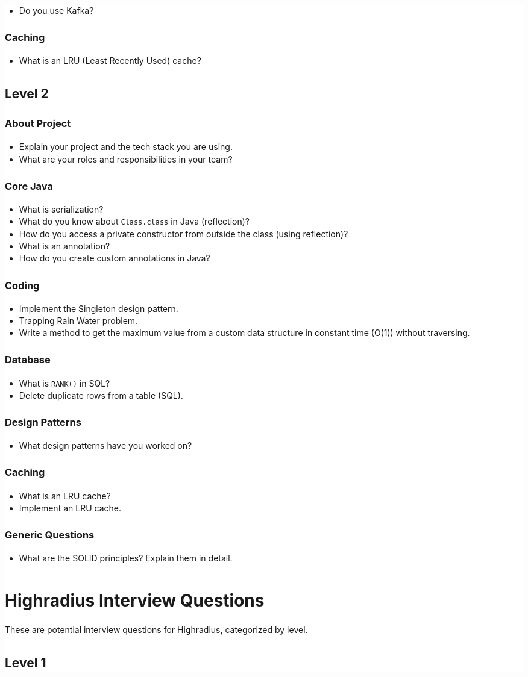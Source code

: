 *   Do you use Kafka?

### Caching

*   What is an LRU (Least Recently Used) cache?

## Level 2

### About Project

*   Explain your project and the tech stack you are using.
*   What are your roles and responsibilities in your team?

### Core Java

*   What is serialization?
*   What do you know about `Class.class` in Java (reflection)?
*   How do you access a private constructor from outside the class (using reflection)?
*   What is an annotation?
*   How do you create custom annotations in Java?

### Coding

*   Implement the Singleton design pattern.
*   Trapping Rain Water problem.
*   Write a method to get the maximum value from a custom data structure in constant time (O(1)) without traversing.

### Database

*   What is `RANK()` in SQL?
*   Delete duplicate rows from a table (SQL).

### Design Patterns

*   What design patterns have you worked on?

### Caching

*   What is an LRU cache?
*   Implement an LRU cache.

### Generic Questions

*   What are the SOLID principles? Explain them in detail.



# Highradius Interview Questions

These are potential interview questions for Highradius, categorized by level.

## Level 1
